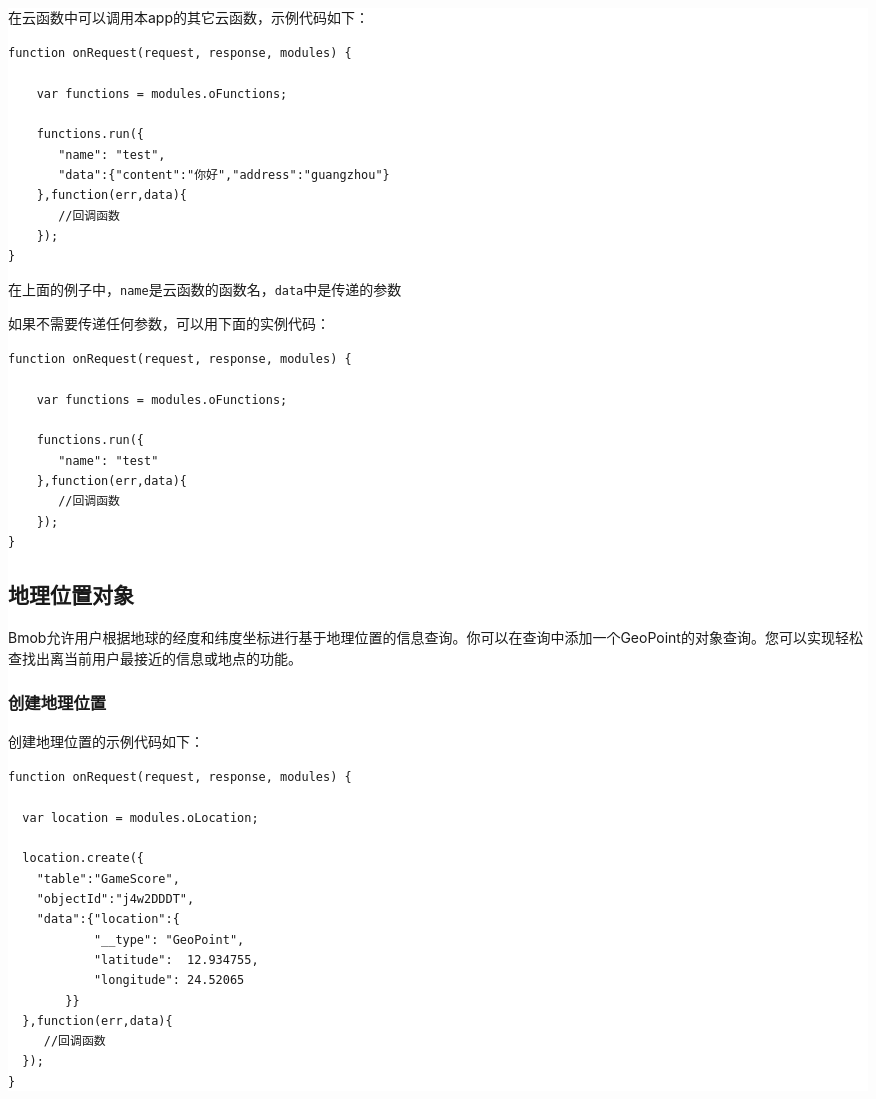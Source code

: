 在云函数中可以调用本app的其它云函数，示例代码如下：

```
function onRequest(request, response, modules) {

    var functions = modules.oFunctions;

	functions.run({
	   "name": "test",
	   "data":{"content":"你好","address":"guangzhou"}
	},function(err,data){
	   //回调函数
	});
}
```

在上面的例子中，`name`是云函数的函数名，`data`中是传递的参数

如果不需要传递任何参数，可以用下面的实例代码：

```
function onRequest(request, response, modules) {

    var functions = modules.oFunctions;

	functions.run({
	   "name": "test"
	},function(err,data){
	   //回调函数
	});
}
```

## 地理位置对象

Bmob允许用户根据地球的经度和纬度坐标进行基于地理位置的信息查询。你可以在查询中添加一个GeoPoint的对象查询。您可以实现轻松查找出离当前用户最接近的信息或地点的功能。

### 创建地理位置

创建地理位置的示例代码如下：

```
function onRequest(request, response, modules) {

  var location = modules.oLocation;

  location.create({
	"table":"GameScore",
	"objectId":"j4w2DDDT",
	"data":{"location":{
            "__type": "GeoPoint",
            "latitude":  12.934755,
            "longitude": 24.52065
        }}
  },function(err,data){
	 //回调函数
  });
}
```
